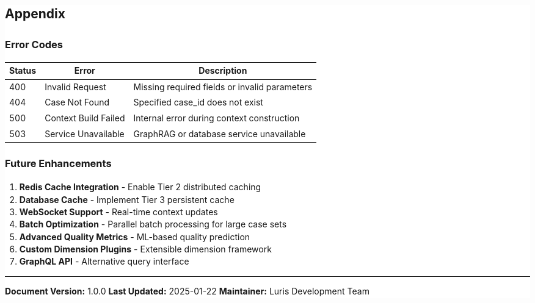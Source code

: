 
## Appendix

### Error Codes

| Status | Error | Description |
|--------|-------|-------------|
| 400 | Invalid Request | Missing required fields or invalid parameters |
| 404 | Case Not Found | Specified case_id does not exist |
| 500 | Context Build Failed | Internal error during context construction |
| 503 | Service Unavailable | GraphRAG or database service unavailable |

### Future Enhancements

1. **Redis Cache Integration** - Enable Tier 2 distributed caching
2. **Database Cache** - Implement Tier 3 persistent cache
3. **WebSocket Support** - Real-time context updates
4. **Batch Optimization** - Parallel batch processing for large case sets
5. **Advanced Quality Metrics** - ML-based quality prediction
6. **Custom Dimension Plugins** - Extensible dimension framework
7. **GraphQL API** - Alternative query interface

---

**Document Version:** 1.0.0
**Last Updated:** 2025-01-22
**Maintainer:** Luris Development Team
